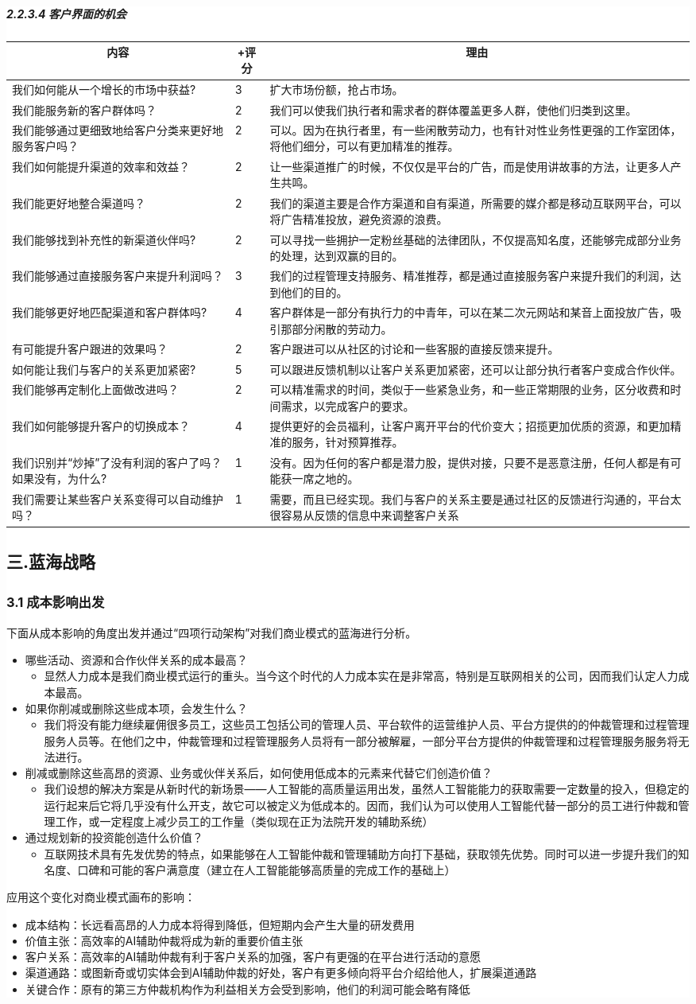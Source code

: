 
##### 2.2.3.4 客户界面的机会

|内容|+评分|理由|
|---|---|---|
|我们如何能从一个增长的市场中获益?|3|扩大市场份额，抢占市场。|
|我们能服务新的客户群体吗？|2|我们可以使我们执行者和需求者的群体覆盖更多人群，使他们归类到这里。|
|我们能够通过更细致地给客户分类来更好地服务客户吗？|2|可以。因为在执行者里，有一些闲散劳动力，也有针对性业务性更强的工作室团体，将他们细分，可以有更加精准的推荐。|
|我们如何能提升渠道的效率和效益？|2|让一些渠道推广的时候，不仅仅是平台的广告，而是使用讲故事的方法，让更多人产生共鸣。|
|我们能更好地整合渠道吗？|2|我们的渠道主要是合作方渠道和自有渠道，所需要的媒介都是移动互联网平台，可以将广告精准投放，避免资源的浪费。|
|我们能够找到补充性的新渠道伙伴吗?|2|可以寻找一些拥护一定粉丝基础的法律团队，不仅提高知名度，还能够完成部分业务的处理，达到双赢的目的。|
|我们能够通过直接服务客户来提升利润吗？|3|我们的过程管理支持服务、精准推荐，都是通过直接服务客户来提升我们的利润，达到他们的目的。|
|我们能够更好地匹配渠道和客户群体吗?|4|客户群体是一部分有执行力的中青年，可以在某二次元网站和某音上面投放广告，吸引那部分闲散的劳动力。|
|有可能提升客户跟进的效果吗？|2|客户跟进可以从社区的讨论和一些客服的直接反馈来提升。|
|如何能让我们与客户的关系更加紧密?| 5     |可以跟进反馈机制以让客户关系更加紧密，还可以让部分执行者客户变成合作伙伴。|
|我们能够再定制化上面做改进吗？|2|可以精准需求的时间，类似于一些紧急业务，和一些正常期限的业务，区分收费和时间需求，以完成客户的要求。|
|我们如何能够提升客户的切换成本？|4|提供更好的会员福利，让客户离开平台的代价变大；招揽更加优质的资源，和更加精准的服务，针对预算推荐。|
|我们识别并“炒掉”了没有利润的客户了吗？如果没有，为什么?|1|没有。因为任何的客户都是潜力股，提供对接，只要不是恶意注册，任何人都是有可能获一席之地的。|
|我们需要让某些客户关系变得可以自动维护吗？|1|需要，而且已经实现。我们与客户的关系主要是通过社区的反馈进行沟通的，平台太很容易从反馈的信息中来调整客户关系|

## 三.蓝海战略
### 3.1 成本影响出发

下面从成本影响的角度出发并通过“四项行动架构”对我们商业模式的蓝海进行分析。

- 哪些活动、资源和合作伙伴关系的成本最高？
  - 显然人力成本是我们商业模式运行的重头。当今这个时代的人力成本实在是非常高，特别是互联网相关的公司，因而我们认定人力成本最高。
- 如果你削减或删除这些成本项，会发生什么？
  - 我们将没有能力继续雇佣很多员工，这些员工包括公司的管理人员、平台软件的运营维护人员、平台方提供的的仲裁管理和过程管理服务人员等。在他们之中，仲裁管理和过程管理服务人员将有一部分被解雇，一部分平台方提供的仲裁管理和过程管理服务服务将无法进行。
- 削减或删除这些高昂的资源、业务或伙伴关系后，如何使用低成本的元素来代替它们创造价值？
  - 我们设想的解决方案是从新时代的新场景——人工智能的高质量运用出发，虽然人工智能能力的获取需要一定数量的投入，但稳定的运行起来后它将几乎没有什么开支，故它可以被定义为低成本的。因而，我们认为可以使用人工智能代替一部分的员工进行仲裁和管理工作，或一定程度上减少员工的工作量（类似现在正为法院开发的辅助系统）
- 通过规划新的投资能创造什么价值？
  - 互联网技术具有先发优势的特点，如果能够在人工智能仲裁和管理辅助方向打下基础，获取领先优势。同时可以进一步提升我们的知名度、口碑和可能的客户满意度（建立在人工智能能够高质量的完成工作的基础上）

应用这个变化对商业模式画布的影响：

- 成本结构：长远看高昂的人力成本将得到降低，但短期内会产生大量的研发费用
- 价值主张：高效率的AI辅助仲裁将成为新的重要价值主张
- 客户关系：高效率的AI辅助仲裁有利于客户关系的加强，客户有更强的在平台进行活动的意愿
- 渠道通路：或图新奇或切实体会到AI辅助仲裁的好处，客户有更多倾向将平台介绍给他人，扩展渠道通路
- 关键合作：原有的第三方仲裁机构作为利益相关方会受到影响，他们的利润可能会略有降低
